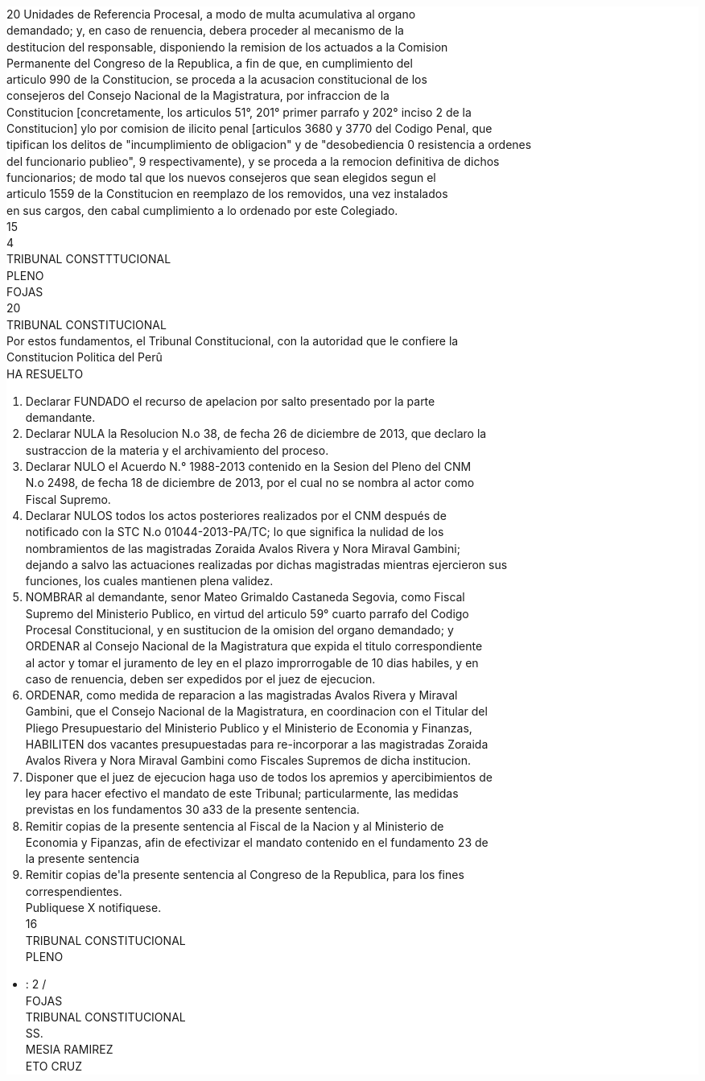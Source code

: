 20 Unidades de Referencia Procesal, a modo de multa acumulativa al organo  
demandado; y, en caso de renuencia, debera proceder al mecanismo de la  
destitucion del responsable, disponiendo la remision de los actuados a la Comision  
Permanente del Congreso de la Republica, a fin de que, en cumplimiento del  
articulo 990 de la Constitucion, se proceda a la acusacion constitucional de los  
consejeros del Consejo Nacional de la Magistratura, por infraccion de la  
Constitucion [concretamente, los articulos 51°, 201° primer parrafo y 202° inciso 2 de la  
Constitucion] ylo por comision de ilicito penal [articulos 3680 y 3770 del Codigo Penal, que  
tipifican los delitos de "incumplimiento de obligacion" y de "desobediencia 0 resistencia a ordenes  
del funcionario publieo", 9 respectivamente), y se proceda a la remocion definitiva de dichos  
funcionarios; de modo tal que los nuevos consejeros que sean elegidos segun el  
articulo 1559 de la Constitucion en reemplazo de los removidos, una vez instalados  
en sus cargos, den cabal cumplimiento a lo ordenado por este Colegiado.  
15  
4  
TRIBUNAL CONSTTTUCIONAL  
PLENO  
FOJAS  
20  
TRIBUNAL CONSTITUCIONAL  
Por estos fundamentos, el Tribunal Constitucional, con la autoridad que le confiere la  
Constitucion Politica del Perû  
HA RESUELTO  
1. Declarar FUNDADO el recurso de apelacion por salto presentado por la parte  
demandante.  
2. Declarar NULA la Resolucion N.o 38, de fecha 26 de diciembre de 2013, que declaro la  
sustraccion de la materia y el archivamiento del proceso.  
3. Declarar NULO el Acuerdo N.° 1988-2013 contenido en la Sesion del Pleno del CNM  
N.o 2498, de fecha 18 de diciembre de 2013, por el cual no se nombra al actor como  
Fiscal Supremo.  
4. Declarar NULOS todos los actos posteriores realizados por el CNM después de  
notificado con la STC N.o 01044-2013-PA/TC; lo que significa la nulidad de los  
nombramientos de las magistradas Zoraida Avalos Rivera y Nora Miraval Gambini;  
dejando a salvo las actuaciones realizadas por dichas magistradas mientras ejercieron sus  
funciones, los cuales mantienen plena validez.  
5. NOMBRAR al demandante, senor Mateo Grimaldo Castaneda Segovia, como Fiscal  
Supremo del Ministerio Publico, en virtud del articulo 59° cuarto parrafo del Codigo  
Procesal Constitucional, y en sustitucion de la omision del organo demandado; y  
ORDENAR al Consejo Nacional de la Magistratura que expida el titulo correspondiente  
al actor y tomar el juramento de ley en el plazo improrrogable de 10 dias habiles, y en  
caso de renuencia, deben ser expedidos por el juez de ejecucion.  
6. ORDENAR, como medida de reparacion a las magistradas Avalos Rivera y Miraval  
Gambini, que el Consejo Nacional de la Magistratura, en coordinacion con el Titular del  
Pliego Presupuestario del Ministerio Publico y el Ministerio de Economia y Finanzas,  
HABILITEN dos vacantes presupuestadas para re-incorporar a las magistradas Zoraida  
Avalos Rivera y Nora Miraval Gambini como Fiscales Supremos de dicha institucion.  
7. Disponer que el juez de ejecucion haga uso de todos los apremios y apercibimientos de  
ley para hacer efectivo el mandato de este Tribunal; particularmente, las medidas  
previstas en los fundamentos 30 a33 de la presente sentencia.  
8. Remitir copias de la presente sentencia al Fiscal de la Nacion y al Ministerio de  
Economia y Fipanzas, afin de efectivizar el mandato contenido en el fundamento 23 de  
la presente sentencia  
9. Remitir copias de'la presente sentencia al Congreso de la Republica, para los fines  
correspendientes.  
Publiquese X notifiquese.  
16  
TRIBUNAL CONSTITUCIONAL  
PLENO  
- : 2 /  
FOJAS  
TRIBUNAL CONSTITUCIONAL  
SS.  
MESIA RAMIREZ  
ETO CRUZ  